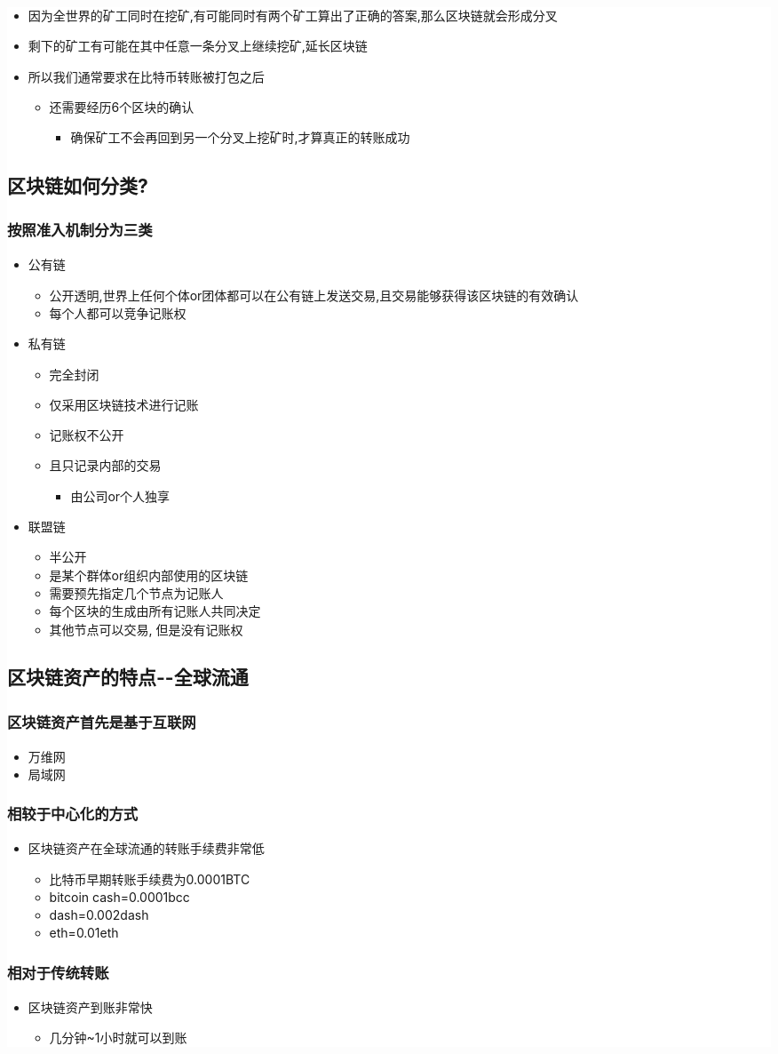 - 因为全世界的矿工同时在挖矿,有可能同时有两个矿工算出了正确的答案,那么区块链就会形成分叉
- 剩下的矿工有可能在其中任意一条分叉上继续挖矿,延长区块链
- 所以我们通常要求在比特币转账被打包之后

	- 还需要经历6个区块的确认

		- 确保矿工不会再回到另一个分叉上挖矿时,才算真正的转账成功

## 区块链如何分类?

### 按照准入机制分为三类

- 公有链

	- 公开透明,世界上任何个体or团体都可以在公有链上发送交易,且交易能够获得该区块链的有效确认
	- 每个人都可以竞争记账权

- 私有链

	- 完全封闭
	- 仅采用区块链技术进行记账
	- 记账权不公开
	- 且只记录内部的交易

		- 由公司or个人独享

- 联盟链

	- 半公开
	- 是某个群体or组织内部使用的区块链
	- 需要预先指定几个节点为记账人
	- 每个区块的生成由所有记账人共同决定
	- 其他节点可以交易, 但是没有记账权

## 区块链资产的特点--全球流通

### 区块链资产首先是基于互联网

- 万维网
- 局域网

### 相较于中心化的方式

- 区块链资产在全球流通的转账手续费非常低

	- 比特币早期转账手续费为0.0001BTC
	- bitcoin cash=0.0001bcc
	- dash=0.002dash
	- eth=0.01eth

### 相对于传统转账

- 区块链资产到账非常快

	- 几分钟~1小时就可以到账
